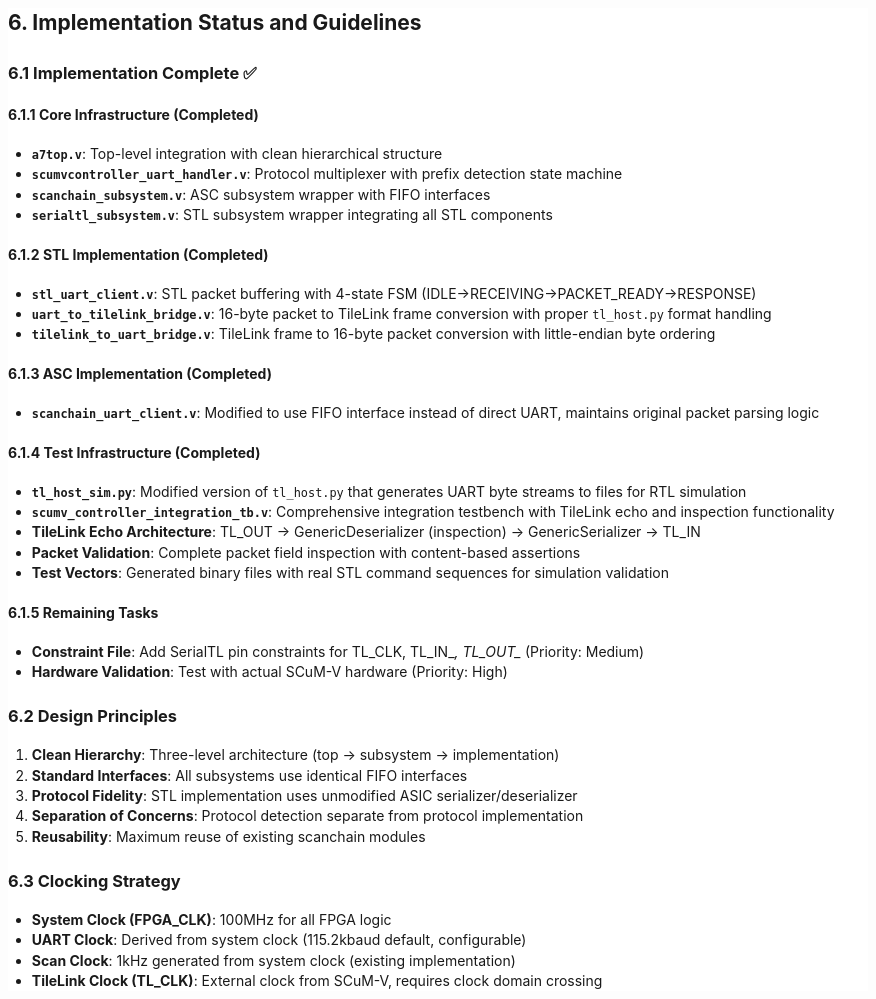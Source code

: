 ## 6. Implementation Status and Guidelines

### 6.1 Implementation Complete ✅

#### 6.1.1 Core Infrastructure (Completed)
- **`a7top.v`**: Top-level integration with clean hierarchical structure
- **`scumvcontroller_uart_handler.v`**: Protocol multiplexer with prefix detection state machine
- **`scanchain_subsystem.v`**: ASC subsystem wrapper with FIFO interfaces  
- **`serialtl_subsystem.v`**: STL subsystem wrapper integrating all STL components

#### 6.1.2 STL Implementation (Completed)
- **`stl_uart_client.v`**: STL packet buffering with 4-state FSM (IDLE→RECEIVING→PACKET_READY→RESPONSE)
- **`uart_to_tilelink_bridge.v`**: 16-byte packet to TileLink frame conversion with proper `tl_host.py` format handling
- **`tilelink_to_uart_bridge.v`**: TileLink frame to 16-byte packet conversion with little-endian byte ordering

#### 6.1.3 ASC Implementation (Completed)
- **`scanchain_uart_client.v`**: Modified to use FIFO interface instead of direct UART, maintains original packet parsing logic

#### 6.1.4 Test Infrastructure (Completed)
- **`tl_host_sim.py`**: Modified version of `tl_host.py` that generates UART byte streams to files for RTL simulation
- **`scumv_controller_integration_tb.v`**: Comprehensive integration testbench with TileLink echo and inspection functionality
- **TileLink Echo Architecture**: TL_OUT → GenericDeserializer (inspection) → GenericSerializer → TL_IN
- **Packet Validation**: Complete packet field inspection with content-based assertions
- **Test Vectors**: Generated binary files with real STL command sequences for simulation validation

#### 6.1.5 Remaining Tasks
- **Constraint File**: Add SerialTL pin constraints for TL_CLK, TL_IN_*, TL_OUT_* (Priority: Medium)
- **Hardware Validation**: Test with actual SCuM-V hardware (Priority: High)

### 6.2 Design Principles

1. **Clean Hierarchy**: Three-level architecture (top → subsystem → implementation)
2. **Standard Interfaces**: All subsystems use identical FIFO interfaces
3. **Protocol Fidelity**: STL implementation uses unmodified ASIC serializer/deserializer
4. **Separation of Concerns**: Protocol detection separate from protocol implementation
5. **Reusability**: Maximum reuse of existing scanchain modules

### 6.3 Clocking Strategy

- **System Clock (FPGA_CLK)**: 100MHz for all FPGA logic
- **UART Clock**: Derived from system clock (115.2kbaud default, configurable)
- **Scan Clock**: 1kHz generated from system clock (existing implementation)
- **TileLink Clock (TL_CLK)**: External clock from SCuM-V, requires clock domain crossing
